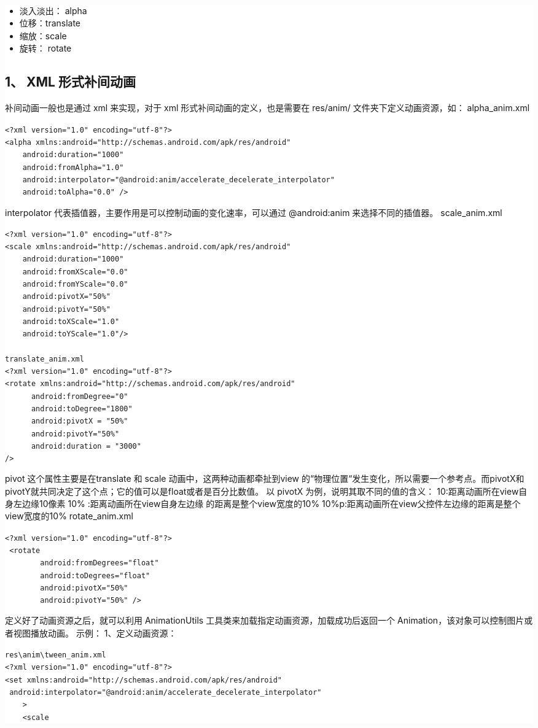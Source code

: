 - 淡入淡出： alpha
- 位移：translate
- 缩放：scale
- 旋转： rotate

## 1、 XML 形式补间动画
补间动画一般也是通过 xml 来实现，对于 xml 形式补间动画的定义，也是需要在 res/anim/ 文件夹下定义动画资源，如：
alpha_anim.xml
```
<?xml version="1.0" encoding="utf-8"?>
<alpha xmlns:android="http://schemas.android.com/apk/res/android"
    android:duration="1000"
    android:fromAlpha="1.0"
    android:interpolator="@android:anim/accelerate_decelerate_interpolator"
    android:toAlpha="0.0" />
```
interpolator 代表插值器，主要作用是可以控制动画的变化速率，可以通过 @android:anim 来选择不同的插值器。
scale_anim.xml
```
<?xml version="1.0" encoding="utf-8"?>
<scale xmlns:android="http://schemas.android.com/apk/res/android"
    android:duration="1000"
    android:fromXScale="0.0"
    android:fromYScale="0.0"
    android:pivotX="50%"
    android:pivotY="50%"
    android:toXScale="1.0"
    android:toYScale="1.0"/>

translate_anim.xml
<?xml version="1.0" encoding="utf-8"?>
<rotate xmlns:android="http://schemas.android.com/apk/res/android"
      android:fromDegree="0"
      android:toDegree="1800"
      android:pivotX = "50%"
      android:pivotY="50%"
      android:duration = "3000"
/>
```
pivot 这个属性主要是在translate 和 scale 动画中，这两种动画都牵扯到view 的“物理位置“发生变化，所以需要一个参考点。而pivotX和pivotY就共同决定了这个点；它的值可以是float或者是百分比数值。
以 pivotX 为例，说明其取不同的值的含义：
10:距离动画所在view自身左边缘10像素
10% :距离动画所在view自身左边缘 的距离是整个view宽度的10%
10%p:距离动画所在view父控件左边缘的距离是整个view宽度的10%
rotate_anim.xml
```
<?xml version="1.0" encoding="utf-8"?>
 <rotate
        android:fromDegrees="float"
        android:toDegrees="float"
        android:pivotX="50%"
        android:pivotY="50%" />
```
定义好了动画资源之后，就可以利用 AnimationUtils 工具类来加载指定动画资源，加载成功后返回一个 Animation，该对象可以控制图片或者视图播放动画。
示例：
1、定义动画资源：
```
res\anim\tween_anim.xml
<?xml version="1.0" encoding="utf-8"?>
<set xmlns:android="http://schemas.android.com/apk/res/android"
 android:interpolator="@android:anim/accelerate_decelerate_interpolator"
    >
    <scale
```